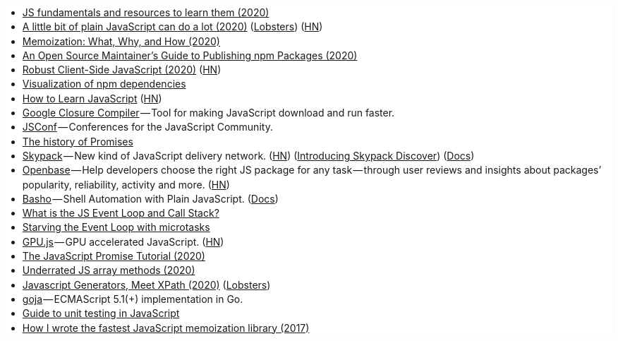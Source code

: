 - <span id="5d1a"><a href="https://twitter.com/Madisonkanna/status/1274424134139666432" class="markup--anchor markup--li-anchor">JS fundamentals and resources to learn them (2020)</a></span>
- <span id="69b6"><a href="https://jvns.ca/blog/2020/06/19/a-little-bit-of-plain-javascript-can-do-a-lot/" class="markup--anchor markup--li-anchor">A little bit of plain JavaScript can do a lot (2020)</a> (<a href="https://lobste.rs/s/6umqjn/little_bit_plain_javascript_can_do_lot" class="markup--anchor markup--li-anchor">Lobsters</a>) (<a href="https://news.ycombinator.com/item?id=23578319" class="markup--anchor markup--li-anchor">HN</a>)</span>
- <span id="6a84"><a href="https://kyleshevlin.com/memoization" class="markup--anchor markup--li-anchor">Memoization: What, Why, and How (2020)</a></span>
- <span id="5a73"><a href="https://formidable.com/blog/2020/publish-npm-packages/" class="markup--anchor markup--li-anchor">An Open Source Maintainer’s Guide to Publishing npm Packages (2020)</a></span>
- <span id="7c06"><a href="https://molily.de/robust-javascript/" class="markup--anchor markup--li-anchor">Robust Client-Side JavaScript (2020)</a> (<a href="https://news.ycombinator.com/item?id=23612184" class="markup--anchor markup--li-anchor">HN</a>)</span>
- <span id="675e"><a href="https://npm.anvaka.com/#!/" class="markup--anchor markup--li-anchor">Visualization of npm dependencies</a></span>
- <span id="dd10"><a href="https://sivers.org/learn-js" class="markup--anchor markup--li-anchor">How to Learn JavaScript</a> (<a href="https://news.ycombinator.com/item?id=23659531" class="markup--anchor markup--li-anchor">HN</a>)</span>
- <span id="0877"><a href="https://github.com/google/closure-compiler" class="markup--anchor markup--li-anchor">Google Closure Compiler</a> — Tool for making JavaScript download and run faster.</span>
- <span id="7dac"><a href="https://jsconf.com/" class="markup--anchor markup--li-anchor">JSConf</a> — Conferences for the JavaScript Community.</span>
- <span id="6c16"><a href="https://samsaccone.com/posts/history-of-promises.html" class="markup--anchor markup--li-anchor">The history of Promises</a></span>
- <span id="caaf"><a href="https://www.skypack.dev/" class="markup--anchor markup--li-anchor">Skypack</a> — New kind of JavaScript delivery network. (<a href="https://news.ycombinator.com/item?id=23825798" class="markup--anchor markup--li-anchor">HN</a>) (<a href="https://www.skypack.dev/blog/2020/10/introducing-skypack-discover/" class="markup--anchor markup--li-anchor">Introducing Skypack Discover</a>) (<a href="https://docs.skypack.dev/" class="markup--anchor markup--li-anchor">Docs</a>)</span>
- <span id="9b02"><a href="https://openbase.io/" class="markup--anchor markup--li-anchor">Openbase</a> — Help developers choose the right JS package for any task — through user reviews and insights about packages’ popularity, reliability, activity and more. (<a href="https://news.ycombinator.com/item?id=23833441" class="markup--anchor markup--li-anchor">HN</a>)</span>
- <span id="7a1d"><a href="https://github.com/bashojs/basho" class="markup--anchor markup--li-anchor">Basho</a> — Shell Automation with Plain JavaScript. (<a href="https://bashojs.org/" class="markup--anchor markup--li-anchor">Docs</a>)</span>
- <span id="e78e"><a href="https://gist.github.com/jesstelford/9a35d20a2aa044df8bf241e00d7bc2d0" class="markup--anchor markup--li-anchor">What is the JS Event Loop and Call Stack?</a></span>
- <span id="010d"><a href="https://gist.github.com/jesstelford/bbb30b983bddaa6e5fef2eb867d37678" class="markup--anchor markup--li-anchor">Starving the Event Loop with microtasks</a></span>
- <span id="6134"><a href="https://gpu.rocks/#/" class="markup--anchor markup--li-anchor">GPU.js</a> — GPU accelerated JavaScript. (<a href="https://news.ycombinator.com/item?id=24027487" class="markup--anchor markup--li-anchor">HN</a>)</span>
- <span id="f1f0"><a href="https://adrianmejia.com/promises-tutorial-concurrency-in-javascript-node/" class="markup--anchor markup--li-anchor">The JavaScript Promise Tutorial (2020)</a></span>
- <span id="3b90"><a href="https://dev.to/assuncaocharles/underrated-array-methods-2mdj" class="markup--anchor markup--li-anchor">Underrated JS array methods (2020)</a></span>
- <span id="9d1f"><a href="https://jack.wrenn.fyi/blog/xpath-for-2020/" class="markup--anchor markup--li-anchor">Javascript Generators, Meet XPath (2020)</a> (<a href="https://lobste.rs/s/5fsljg/javascript_generators_meet_xpath" class="markup--anchor markup--li-anchor">Lobsters</a>)</span>
- <span id="2e59"><a href="https://github.com/dop251/goja" class="markup--anchor markup--li-anchor">goja</a> — ECMAScript 5.1(+) implementation in Go.</span>
- <span id="b69a"><a href="https://github.com/mawrkus/js-unit-testing-guide" class="markup--anchor markup--li-anchor">Guide to unit testing in JavaScript</a></span>
- <span id="bc13"><a href="https://community.risingstack.com/the-worlds-fastest-javascript-memoization-library/" class="markup--anchor markup--li-anchor">How I wrote the fastest JavaScript memoization library (2017)</a></span>